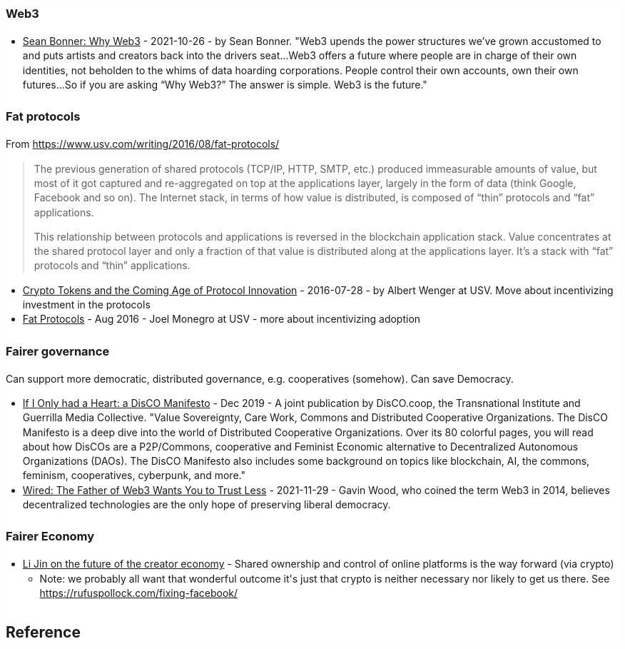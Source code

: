 ### Web3

* [Sean Bonner: Why Web3](https://blog.seanbonner.com/2021/10/26/why-web3/) - 2021-10-26 - by Sean Bonner. "Web3 upends the power structures we’ve grown accustomed to and puts artists and creators back into the drivers seat…Web3 offers a future where people are in charge of their own identities, not beholden to the whims of data hoarding corporations. People control their own accounts, own their own futures…So if you are asking “Why Web3?” The answer is simple. Web3 is the future."

### Fat protocols

From https://www.usv.com/writing/2016/08/fat-protocols/

> The previous generation of shared protocols (TCP/IP, HTTP, SMTP, etc.) produced immeasurable amounts of value, but most of it got captured and re-aggregated on top at the applications layer, largely in the form of data (think Google, Facebook and so on). The Internet stack, in terms of how value is distributed, is composed of “thin” protocols and “fat” applications.
>
> This relationship between protocols and applications is reversed in the blockchain application stack. Value concentrates at the shared protocol layer and only a fraction of that value is distributed along at the applications layer. It’s a stack with “fat” protocols and “thin” applications.

* [Crypto Tokens and the Coming Age of Protocol Innovation](https://continuations.com/post/148098927445/crypto-tokens-and-the-age-of-protocol-innovation) - 2016-07-28 - by Albert Wenger at USV. Move about incentivizing investment in the protocols
* [Fat Protocols](https://www.usv.com/writing/2016/08/fat-protocols/) - Aug 2016 - Joel Monegro at USV - more about incentivizing adoption

### Fairer governance

Can support more democratic, distributed governance, e.g. cooperatives (somehow). Can save Democracy.

* [If I Only had a Heart: a DisCO Manifesto](https://disco.coop/manifesto/) - Dec 2019 - A joint publication by DisCO.coop, the Transnational Institute and Guerrilla Media Collective. "Value Sovereignty, Care Work, Commons and Distributed Cooperative Organizations. The DisCO Manifesto is a deep dive into the world of Distributed Cooperative Organizations. Over its 80 colorful pages, you will read about how DisCOs are a P2P/Commons, cooperative and Feminist Economic alternative to Decentralized Autonomous Organizations (DAOs). The DisCO Manifesto also includes some background on topics like blockchain, AI, the commons, feminism, cooperatives, cyberpunk, and more."
* [Wired: The Father of Web3 Wants You to Trust Less](https://www.wired.com/story/web3-gavin-wood-interview/) - 2021-11-29 - Gavin Wood, who coined the term Web3 in 2014, believes decentralized technologies are the only hope of preserving liberal democracy.

### Fairer Economy

* [Li Jin on the future of the creator economy](https://www.economist.com/the-world-ahead/2021/11/08/li-jin-on-the-future-of-the-creator-economy) - Shared ownership and control of online platforms is the way forward (via crypto)
  * Note: we probably all want that wonderful outcome it's just that crypto is neither necessary nor likely to get us there. See https://rufuspollock.com/fixing-facebook/

## Reference
